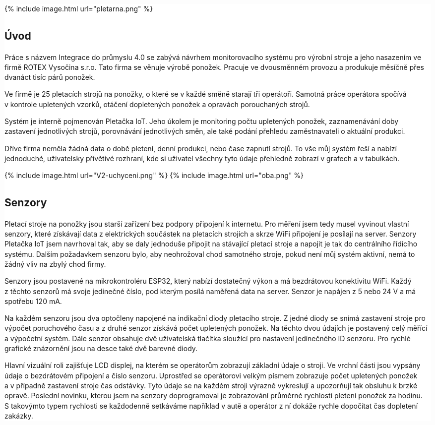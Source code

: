 
{% include image.html
url="pletarna.png"
%}

## Úvod

Práce s názvem Integrace do průmyslu 4.0 se zabývá návrhem monitorovacího systému pro výrobní stroje a jeho nasazením ve firmě ROTEX Vysočina s.r.o. Tato firma se věnuje výrobě ponožek. Pracuje ve dvousměnném provozu a produkuje měsíčně přes dvanáct tisíc párů ponožek.

Ve firmě je 25 pletacích strojů na ponožky, o které se v každé směně starají tři operátoři.
Samotná práce operátora spočívá v kontrole upletených vzorků, otáčení dopletených ponožek a opravách porouchaných strojů.

Systém je interně pojmenován Pletačka IoT.
Jeho úkolem je monitoring počtu upletených ponožek, zaznamenávání doby zastavení jednotlivých strojů, porovnávání jednotlivých směn, ale také podání přehledu zaměstnavateli o aktuální produkci.

Dříve firma neměla žádná data o době pletení, denní  produkci, nebo čase zapnutí strojů.
To vše  můj systém řeší  a nabízí jednoduché, uživatelsky přívětivé rozhraní, kde si uživatel všechny tyto údaje přehledně zobrazí v grafech a v tabulkách.

{% include image.html
url="V2-uchyceni.png"
%}
{% include image.html
url="oba.png"
%}

## Senzory

Pletací stroje na ponožky jsou starší zařízení bez podpory připojení k internetu.
Pro měření jsem tedy musel vyvinout vlastní  senzory, které získávají data z elektrických součástek na pletacích  strojích a skrze WiFi připojení je posílají  na server.
Senzory Pletačka IoT jsem navrhoval tak, aby se daly jednoduše připojit na stávající pletací stroje a napojit je tak do centrálního řídícího systému.
Dalším požadavkem senzoru bylo, aby neohrožoval chod samotného stroje, pokud není můj systém aktivní, nemá to žádný vliv na zbylý chod firmy.

Senzory jsou postavené na mikrokontroléru ESP32, který nabízí dostatečný výkon a má bezdrátovou konektivitu WiFi.
Každý z těchto senzorů má svoje jedinečné číslo, pod kterým posílá naměřená data na server.
Senzor je napájen z 5 nebo 24 V a má spotřebu 120 mA.



Na každém senzoru jsou dva optočleny napojené na indikační diody pletacího stroje.
Z jedné diody se snímá zastavení stroje pro výpočet poruchového času a z druhé senzor získává počet upletených ponožek.
Na těchto dvou údajích je postavený celý měřící a výpočetní systém.
Dále senzor obsahuje dvě uživatelská tlačítka sloužící pro nastavení jedinečného ID senzoru.
Pro rychlé grafické znázornění jsou na desce také dvě barevné diody.

Hlavní vizuální roli zajišťuje LCD displej, na kterém se operátorům zobrazují základní údaje o stroji.
Ve vrchní části jsou vypsány údaje o bezdrátovém připojení a číslo senzoru.
Uprostřed se operátorovi velkým písmem zobrazuje počet upletených ponožek a v případně zastavení stroje čas odstávky.
Tyto údaje se na každém stroji výrazně vykreslují a upozorňují tak obsluhu k brzké opravě.
Poslední novinku, kterou jsem na senzory doprogramoval je zobrazování průměrné rychlosti pletení ponožek za hodinu.
S takovýmto typem rychlosti se každodenně setkáváme například v autě a operátor z ní dokáže rychle dopočítat čas dopletení zakázky.
